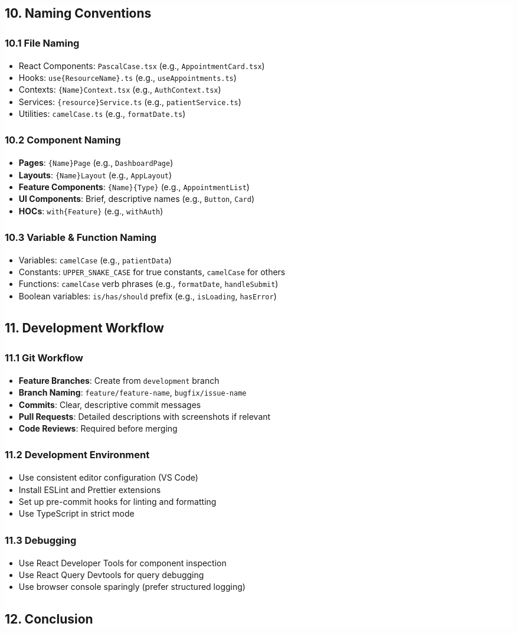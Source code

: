 ## 10. Naming Conventions

### 10.1 File Naming

- React Components: `PascalCase.tsx` (e.g., `AppointmentCard.tsx`)
- Hooks: `use{ResourceName}.ts` (e.g., `useAppointments.ts`)
- Contexts: `{Name}Context.tsx` (e.g., `AuthContext.tsx`)
- Services: `{resource}Service.ts` (e.g., `patientService.ts`)
- Utilities: `camelCase.ts` (e.g., `formatDate.ts`)

### 10.2 Component Naming

- **Pages**: `{Name}Page` (e.g., `DashboardPage`)
- **Layouts**: `{Name}Layout` (e.g., `AppLayout`)
- **Feature Components**: `{Name}{Type}` (e.g., `AppointmentList`)
- **UI Components**: Brief, descriptive names (e.g., `Button`, `Card`)
- **HOCs**: `with{Feature}` (e.g., `withAuth`)

### 10.3 Variable & Function Naming

- Variables: `camelCase` (e.g., `patientData`)
- Constants: `UPPER_SNAKE_CASE` for true constants, `camelCase` for others
- Functions: `camelCase` verb phrases (e.g., `formatDate`, `handleSubmit`)
- Boolean variables: `is/has/should` prefix (e.g., `isLoading`, `hasError`)

## 11. Development Workflow

### 11.1 Git Workflow

- **Feature Branches**: Create from `development` branch
- **Branch Naming**: `feature/feature-name`, `bugfix/issue-name`
- **Commits**: Clear, descriptive commit messages
- **Pull Requests**: Detailed descriptions with screenshots if relevant
- **Code Reviews**: Required before merging

### 11.2 Development Environment

- Use consistent editor configuration (VS Code)
- Install ESLint and Prettier extensions
- Set up pre-commit hooks for linting and formatting
- Use TypeScript in strict mode

### 11.3 Debugging

- Use React Developer Tools for component inspection
- Use React Query Devtools for query debugging
- Use browser console sparingly (prefer structured logging)

## 12. Conclusion
